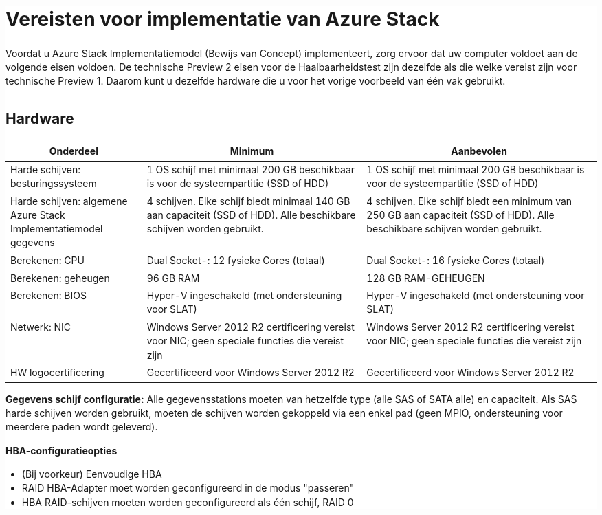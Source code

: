 <properties
    pageTitle="Voordat u gaat Azure Stack Implementatiemodel implementeren | Microsoft Azure"
    description="Bekijk de milieu- en hardware-vereisten voor Azure Stack Implementatiemodel (de beheerder)."
    services="azure-stack"
    documentationCenter=""
    authors="ErikjeMS"
    manager="byronr"
    editor=""/>

<tags
    ms.service="azure-stack"
    ms.workload="na"
    ms.tgt_pltfrm="na"
    ms.devlang="na"
    ms.topic="get-started-article"
    ms.date="10/12/2016"
    ms.author="erikje"/>

# <a name="azure-stack-deployment-prerequisites"></a>Vereisten voor implementatie van Azure Stack

Voordat u Azure Stack Implementatiemodel ([Bewijs van Concept](azure-stack-poc.md)) implementeert, zorg ervoor dat uw computer voldoet aan de volgende eisen voldoen.
De technische Preview 2 eisen voor de Haalbaarheidstest zijn dezelfde als die welke vereist zijn voor technische Preview 1. Daarom kunt u dezelfde hardware die u voor het vorige voorbeeld van één vak gebruikt.

## <a name="hardware"></a>Hardware

| Onderdeel | Minimum  | Aanbevolen |
|---|---|---|
| Harde schijven: besturingssysteem | 1 OS schijf met minimaal 200 GB beschikbaar is voor de systeempartitie (SSD of HDD) | 1 OS schijf met minimaal 200 GB beschikbaar is voor de systeempartitie (SSD of HDD) |
| Harde schijven: algemene Azure Stack Implementatiemodel gegevens | 4 schijven. Elke schijf biedt minimaal 140 GB aan capaciteit (SSD of HDD). Alle beschikbare schijven worden gebruikt. | 4 schijven. Elke schijf biedt een minimum van 250 GB aan capaciteit (SSD of HDD). Alle beschikbare schijven worden gebruikt.|
| Berekenen: CPU | Dual Socket-: 12 fysieke Cores (totaal)  | Dual Socket-: 16 fysieke Cores (totaal) |
| Berekenen: geheugen | 96 GB RAM  | 128 GB RAM-GEHEUGEN |
| Berekenen: BIOS | Hyper-V ingeschakeld (met ondersteuning voor SLAT)  | Hyper-V ingeschakeld (met ondersteuning voor SLAT) |
| Netwerk: NIC | Windows Server 2012 R2 certificering vereist voor NIC; geen speciale functies die vereist zijn | Windows Server 2012 R2 certificering vereist voor NIC; geen speciale functies die vereist zijn |
| HW logocertificering | [Gecertificeerd voor Windows Server 2012 R2](http://windowsservercatalog.com/results.aspx?&chtext=&cstext=&csttext=&chbtext=&bCatID=1333&cpID=0&avc=79&ava=0&avq=0&OR=1&PGS=25&ready=0) |[Gecertificeerd voor Windows Server 2012 R2](http://windowsservercatalog.com/results.aspx?&chtext=&cstext=&csttext=&chbtext=&bCatID=1333&cpID=0&avc=79&ava=0&avq=0&OR=1&PGS=25&ready=0)|

**Gegevens schijf configuratie:** Alle gegevensstations moeten van hetzelfde type (alle SAS of SATA alle) en capaciteit. Als SAS harde schijven worden gebruikt, moeten de schijven worden gekoppeld via een enkel pad (geen MPIO, ondersteuning voor meerdere paden wordt geleverd).

**HBA-configuratieopties**
 
- (Bij voorkeur) Eenvoudige HBA
- RAID HBA-Adapter moet worden geconfigureerd in de modus "passeren"
- HBA RAID-schijven moeten worden geconfigureerd als één schijf, RAID 0
